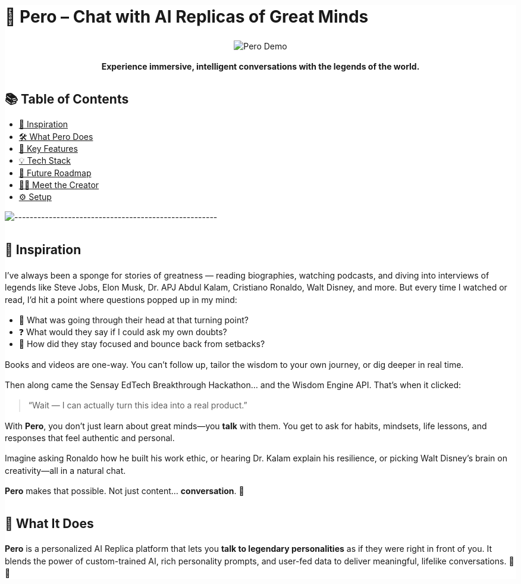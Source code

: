 # 🧠 Pero – Chat with AI Replicas of Great Minds

<div align="center">
  <img src="https://res.cloudinary.com/dvyl9zjkp/image/upload/v1747650666/Screenshot_2025-05-19_3.59.22_PM_ikxs82.png" alt="Pero Demo" width="80%" />
  <p><strong>Experience immersive, intelligent conversations with the legends of the world.</strong></p>
</div>

## 📚 Table of Contents

- [🌟 Inspiration](#-inspiration)
- [🛠️ What Pero Does](#-what-pero-does)
- [🎯 Key Features](#-key-features)
- [💡 Tech Stack](#-tech-stack)
- [🚀 Future Roadmap](#-future-roadmap)
- [🙋‍♂️ Meet the Creator](#-meet-the-creator)
- [⚙️ Setup](#-setup)

![-----------------------------------------------------](https://raw.githubusercontent.com/andreasbm/readme/master/assets/lines/rainbow.png)

## 🌟 Inspiration

I’ve always been a sponge for stories of greatness — reading biographies, watching podcasts, and diving into interviews of legends like Steve Jobs, Elon Musk, Dr. APJ Abdul Kalam, Cristiano Ronaldo, Walt Disney, and more. But every time I watched or read, I’d hit a point where questions popped up in my mind:

- 🤔 What was going through their head at that turning point?  
- ❓ What would they say if I could ask my own doubts?  
- 💪 How did they stay focused and bounce back from setbacks?

Books and videos are one-way. You can’t follow up, tailor the wisdom to your own journey, or dig deeper in real time.  

Then along came the Sensay EdTech Breakthrough Hackathon… and the Wisdom Engine API. That’s when it clicked:  
> “Wait — I can actually turn this idea into a real product.”  

With **Pero**, you don’t just learn about great minds—you **talk** with them. You get to ask for habits, mindsets, life lessons, and responses that feel authentic and personal.  

Imagine asking Ronaldo how he built his work ethic, or hearing Dr. Kalam explain his resilience, or picking Walt Disney’s brain on creativity—all in a natural chat.  

**Pero** makes that possible. Not just content… **conversation**. 🚀  


## 🚀 What It Does

**Pero** is a personalized AI Replica platform that lets you **talk to legendary personalities** as if they were right in front of you. It blends the power of custom-trained AI, rich personality prompts, and user-fed data to deliver meaningful, lifelike conversations. 🤖✨
